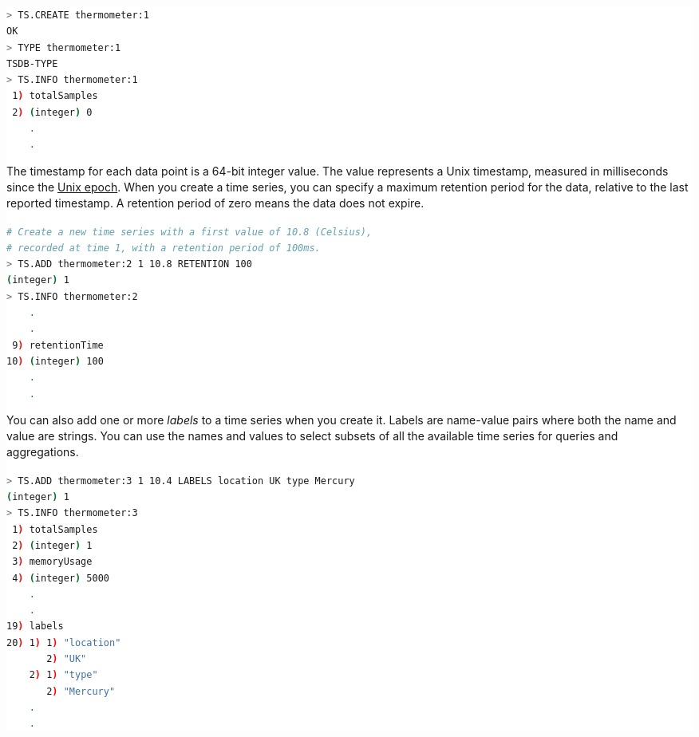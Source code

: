 
```bash
> TS.CREATE thermometer:1
OK
> TYPE thermometer:1
TSDB-TYPE
> TS.INFO thermometer:1
 1) totalSamples
 2) (integer) 0
    .
    .
```


The timestamp for each data point is a 64-bit integer value. The value
represents a Unix timestamp, measured in milliseconds since the
[Unix epoch](https://en.wikipedia.org/wiki/Unix_time).
When you create a time series, you can specify a maximum retention period for the
data, relative to the last reported timestamp. A retention period of zero means
the data does not expire.


```bash
# Create a new time series with a first value of 10.8 (Celsius),
# recorded at time 1, with a retention period of 100ms.
> TS.ADD thermometer:2 1 10.8 RETENTION 100
(integer) 1
> TS.INFO thermometer:2
    .
    .
 9) retentionTime
10) (integer) 100
    .
    .
```


You can also add one or more *labels* to a time series when you create it. Labels
are name-value pairs where both the name and value are strings. You can use
the names and values to select subsets of all the available time series
for queries and aggregations.


```bash
> TS.ADD thermometer:3 1 10.4 LABELS location UK type Mercury
(integer) 1
> TS.INFO thermometer:3
 1) totalSamples
 2) (integer) 1
 3) memoryUsage
 4) (integer) 5000
    .
    .
19) labels
20) 1) 1) "location"
       2) "UK"
    2) 1) "type"
       2) "Mercury"
    .
    .
```
